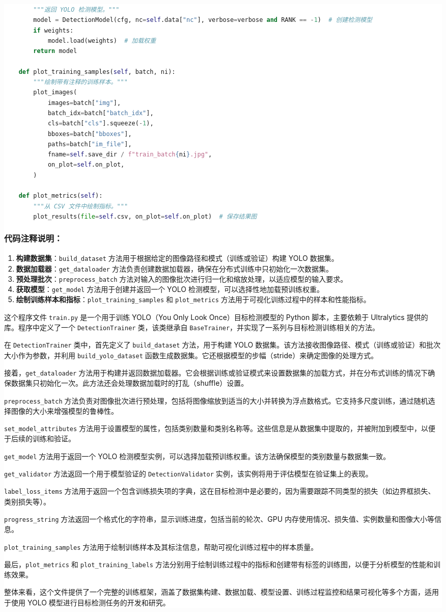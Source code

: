 ```python
        """返回 YOLO 检测模型。"""
        model = DetectionModel(cfg, nc=self.data["nc"], verbose=verbose and RANK == -1)  # 创建检测模型
        if weights:
            model.load(weights)  # 加载权重
        return model

    def plot_training_samples(self, batch, ni):
        """绘制带有注释的训练样本。"""
        plot_images(
            images=batch["img"],
            batch_idx=batch["batch_idx"],
            cls=batch["cls"].squeeze(-1),
            bboxes=batch["bboxes"],
            paths=batch["im_file"],
            fname=self.save_dir / f"train_batch{ni}.jpg",
            on_plot=self.on_plot,
        )

    def plot_metrics(self):
        """从 CSV 文件中绘制指标。"""
        plot_results(file=self.csv, on_plot=self.on_plot)  # 保存结果图
```

### 代码注释说明：
1. **构建数据集**：`build_dataset` 方法用于根据给定的图像路径和模式（训练或验证）构建 YOLO 数据集。
2. **数据加载器**：`get_dataloader` 方法负责创建数据加载器，确保在分布式训练中只初始化一次数据集。
3. **预处理批次**：`preprocess_batch` 方法对输入的图像批次进行归一化和缩放处理，以适应模型的输入要求。
4. **获取模型**：`get_model` 方法用于创建并返回一个 YOLO 检测模型，可以选择性地加载预训练权重。
5. **绘制训练样本和指标**：`plot_training_samples` 和 `plot_metrics` 方法用于可视化训练过程中的样本和性能指标。

这个程序文件 `train.py` 是一个用于训练 YOLO（You Only Look Once）目标检测模型的 Python 脚本，主要依赖于 Ultralytics 提供的库。程序中定义了一个 `DetectionTrainer` 类，该类继承自 `BaseTrainer`，并实现了一系列与目标检测训练相关的方法。

在 `DetectionTrainer` 类中，首先定义了 `build_dataset` 方法，用于构建 YOLO 数据集。该方法接收图像路径、模式（训练或验证）和批次大小作为参数，并利用 `build_yolo_dataset` 函数生成数据集。它还根据模型的步幅（stride）来确定图像的处理方式。

接着，`get_dataloader` 方法用于构建并返回数据加载器。它会根据训练或验证模式来设置数据集的加载方式，并在分布式训练的情况下确保数据集只初始化一次。此方法还会处理数据加载时的打乱（shuffle）设置。

`preprocess_batch` 方法负责对图像批次进行预处理，包括将图像缩放到适当的大小并转换为浮点数格式。它支持多尺度训练，通过随机选择图像的大小来增强模型的鲁棒性。

`set_model_attributes` 方法用于设置模型的属性，包括类别数量和类别名称等。这些信息是从数据集中提取的，并被附加到模型中，以便于后续的训练和验证。

`get_model` 方法用于返回一个 YOLO 检测模型实例，可以选择加载预训练权重。该方法确保模型的类别数量与数据集一致。

`get_validator` 方法返回一个用于模型验证的 `DetectionValidator` 实例，该实例将用于评估模型在验证集上的表现。

`label_loss_items` 方法用于返回一个包含训练损失项的字典，这在目标检测中是必要的，因为需要跟踪不同类型的损失（如边界框损失、类别损失等）。

`progress_string` 方法返回一个格式化的字符串，显示训练进度，包括当前的轮次、GPU 内存使用情况、损失值、实例数量和图像大小等信息。

`plot_training_samples` 方法用于绘制训练样本及其标注信息，帮助可视化训练过程中的样本质量。

最后，`plot_metrics` 和 `plot_training_labels` 方法分别用于绘制训练过程中的指标和创建带有标签的训练图，以便于分析模型的性能和训练效果。

整体来看，这个文件提供了一个完整的训练框架，涵盖了数据集构建、数据加载、模型设置、训练过程监控和结果可视化等多个方面，适用于使用 YOLO 模型进行目标检测任务的开发和研究。
